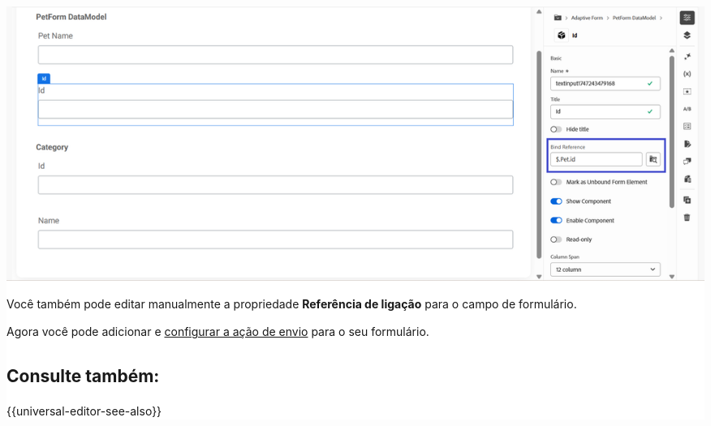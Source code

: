    ![Associação Automática de Dados](/help/edge/docs/forms/universal-editor/assets/schema-based-form-data-binding.png)

   Você também pode editar manualmente a propriedade **Referência de ligação** para o campo de formulário.

Agora você pode adicionar e [configurar a ação de envio](/help/edge/docs/forms/universal-editor/submit-action.md) para o seu formulário.

## Consulte também:

{{universal-editor-see-also}}
